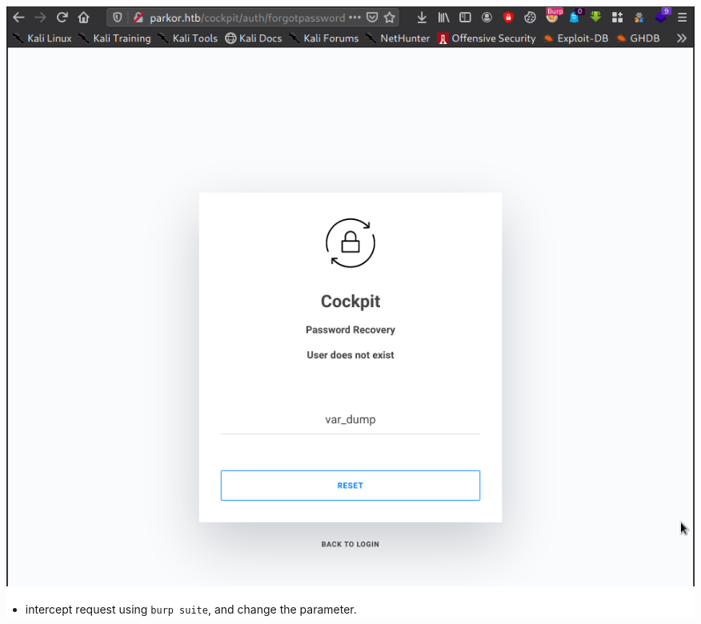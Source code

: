 ![reqrst](/assets/images/htbbiz2021-parkor/rstpsw.png)

- intercept request using `burp suite`, and change the parameter.

